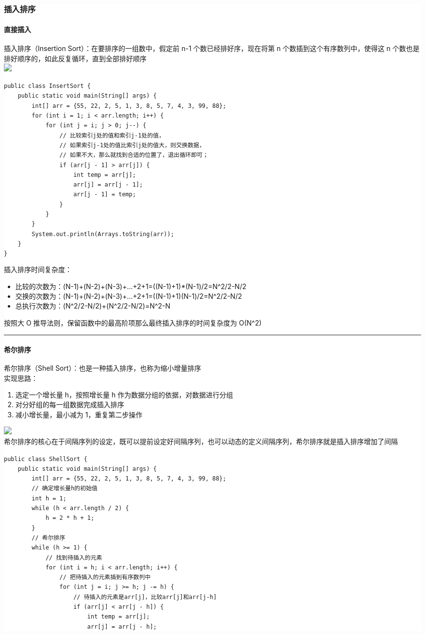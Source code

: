 
### 插入排序
#### 直接插入
插入排序（Insertion Sort）：在要排序的一组数中，假定前 n-1 个数已经排好序，现在将第 n 个数插到这个有序数列中，使得这 n 个数也是排好顺序的，如此反复循环，直到全部排好顺序<br />![](https://cdn.nlark.com/yuque/0/2024/png/29688613/1711525459311-c269cb90-b5a4-4e9a-a709-f6b6a36f67c0.png#averageHue=%23f1e8e6&clientId=u2e2f7bd8-c258-4&from=paste&id=ub9c85c79&originHeight=588&originWidth=1086&originalType=url&ratio=1.2395833730697632&rotation=0&showTitle=false&status=done&style=none&taskId=u4d5a0b5f-54a7-417e-b01f-94b4f76a430&title=)
```
public class InsertSort {
    public static void main(String[] args) {
        int[] arr = {55, 22, 2, 5, 1, 3, 8, 5, 7, 4, 3, 99, 88};
        for (int i = 1; i < arr.length; i++) {
            for (int j = i; j > 0; j--) {
                // 比较索引j处的值和索引j-1处的值，
                // 如果索引j-1处的值比索引j处的值大，则交换数据，
                // 如果不大，那么就找到合适的位置了，退出循环即可；
                if (arr[j - 1] > arr[j]) {
                    int temp = arr[j];
                    arr[j] = arr[j - 1];
                    arr[j - 1] = temp;
                }
            }
        }
        System.out.println(Arrays.toString(arr));
    }
}
```
插入排序时间复杂度：

- 比较的次数为：(N-1)+(N-2)+(N-3)+...+2+1=((N-1)+1)*(N-1)/2=N^2/2-N/2
- 交换的次数为：(N-1)+(N-2)+(N-3)+...+2+1=((N-1)+1)(N-1)/2=N^2/2-N/2
- 总执行次数为：(N^2/2-N/2)+(N^2/2-N/2)=N^2-N

按照大 O 推导法则，保留函数中的最高阶项那么最终插入排序的时间复杂度为 O(N^2)

---

#### 希尔排序
希尔排序（Shell Sort）：也是一种插入排序，也称为缩小增量排序<br />实现思路：

1. 选定一个增长量 h，按照增长量 h 作为数据分组的依据，对数据进行分组
2. 对分好组的每一组数据完成插入排序
3. 减小增长量，最小减为 1，重复第二步操作

![](https://cdn.nlark.com/yuque/0/2024/png/29688613/1711525459282-86d279a8-5ed7-4847-af9b-c0e6fe84b122.png#averageHue=%23f7f4ee&clientId=u2e2f7bd8-c258-4&from=paste&id=ufc095b0d&originHeight=542&originWidth=963&originalType=url&ratio=1.2395833730697632&rotation=0&showTitle=false&status=done&style=none&taskId=u9a2daa1d-cca2-4e46-89d2-86119a89863&title=)<br />希尔排序的核心在于间隔序列的设定，既可以提前设定好间隔序列，也可以动态的定义间隔序列，希尔排序就是插入排序增加了间隔
```
public class ShellSort {
    public static void main(String[] args) {
        int[] arr = {55, 22, 2, 5, 1, 3, 8, 5, 7, 4, 3, 99, 88};
        // 确定增长量h的初始值
        int h = 1;
        while (h < arr.length / 2) {
            h = 2 * h + 1;
        }
        // 希尔排序
        while (h >= 1) {
            // 找到待插入的元素
            for (int i = h; i < arr.length; i++) {
                // 把待插入的元素插到有序数列中
                for (int j = i; j >= h; j -= h) {
                    // 待插入的元素是arr[j]，比较arr[j]和arr[j-h]
                    if (arr[j] < arr[j - h]) {
                        int temp = arr[j];
                        arr[j] = arr[j - h];
```